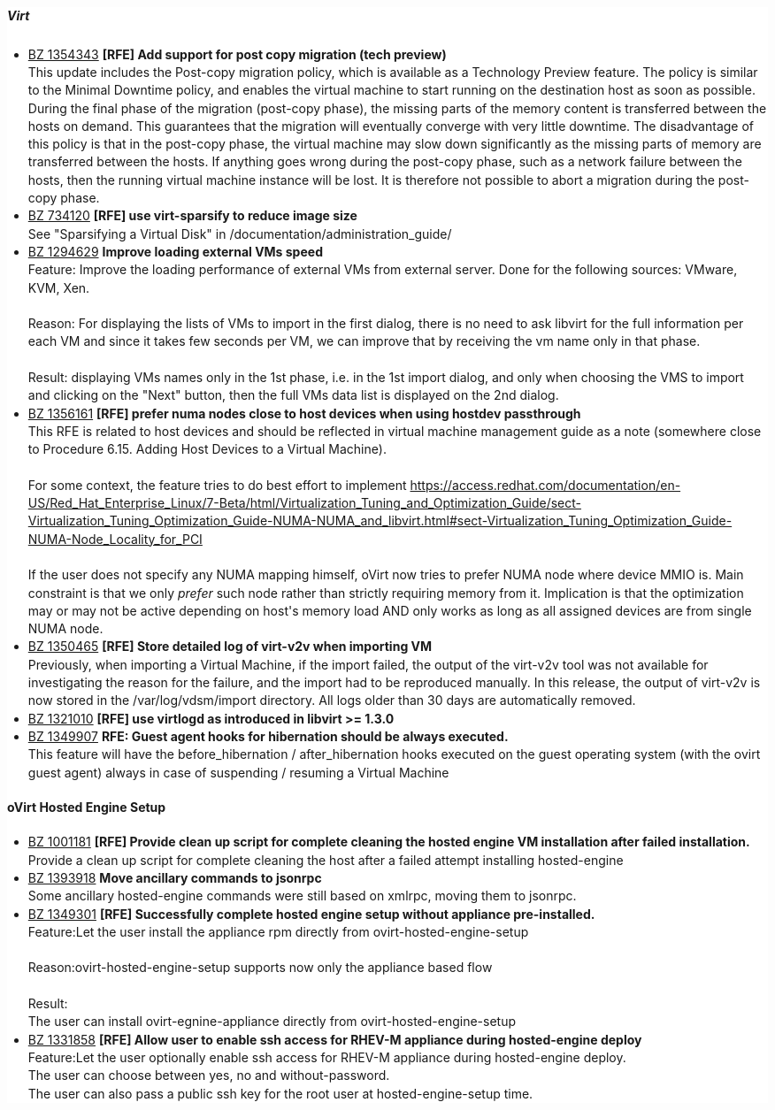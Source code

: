 ##### Virt

 - [BZ 1354343](https://bugzilla.redhat.com/show_bug.cgi?id=1354343) <b>[RFE] Add support for post copy migration (tech preview)</b><br>This update includes the Post-copy migration policy, which is available as a Technology Preview feature. The policy is similar to the Minimal Downtime policy, and enables the virtual machine to start running on the destination host as soon as possible. During the final phase of the migration (post-copy phase), the missing parts of the memory content is transferred between the hosts on demand. This guarantees that the migration will eventually converge with very little downtime. The disadvantage of this policy is that in the post-copy phase, the virtual machine may slow down significantly as the missing parts of memory are transferred between the hosts. If anything goes wrong during the post-copy phase, such as a network failure between the hosts, then the running virtual machine instance will be lost. It is therefore not possible to abort a migration during the post-copy phase.
 - [BZ 734120](https://bugzilla.redhat.com/show_bug.cgi?id=734120) <b>[RFE] use virt-sparsify to reduce image size</b><br>See "Sparsifying a Virtual Disk" in /documentation/administration_guide/
 - [BZ 1294629](https://bugzilla.redhat.com/show_bug.cgi?id=1294629) <b>Improve loading external VMs speed</b><br>Feature: Improve the loading performance of external VMs from external server. Done for the following sources: VMware, KVM, Xen. <br><br>Reason: For displaying the lists of VMs to import in the first dialog, there is no need to ask libvirt for the full information per each VM and since it takes few seconds per VM, we can improve that by receiving the vm name only in that phase. <br><br>Result: displaying VMs names only in the 1st phase, i.e. in the 1st import dialog, and only when choosing the VMS to import and clicking on the "Next" button, then the full VMs data list is displayed on the 2nd dialog.
 - [BZ 1356161](https://bugzilla.redhat.com/show_bug.cgi?id=1356161) <b>[RFE] prefer numa nodes close to host devices when using hostdev passthrough</b><br>This RFE is related to host devices and should be reflected in virtual machine management guide as a note (somewhere close to Procedure 6.15. Adding Host Devices to a Virtual Machine).<br><br>For some context, the feature tries to do best effort to implement https://access.redhat.com/documentation/en-US/Red_Hat_Enterprise_Linux/7-Beta/html/Virtualization_Tuning_and_Optimization_Guide/sect-Virtualization_Tuning_Optimization_Guide-NUMA-NUMA_and_libvirt.html#sect-Virtualization_Tuning_Optimization_Guide-NUMA-Node_Locality_for_PCI<br><br>If the user does not specify any NUMA mapping himself, oVirt now tries to prefer NUMA node where device MMIO is. Main constraint is that we only *prefer* such node rather than strictly requiring memory from it. Implication is that the optimization may or may not be active depending on host's memory load AND only works as long as all assigned devices are from single NUMA node.
 - [BZ 1350465](https://bugzilla.redhat.com/show_bug.cgi?id=1350465) <b>[RFE] Store detailed log of virt-v2v when importing VM</b><br>Previously, when importing a Virtual Machine, if the import failed, the output of the virt-v2v tool was not available for investigating the reason for the failure, and the import had to be reproduced manually. In this release, the output of virt-v2v is now stored in the /var/log/vdsm/import directory. All logs older than 30 days are automatically removed.
 - [BZ 1321010](https://bugzilla.redhat.com/show_bug.cgi?id=1321010) <b>[RFE] use virtlogd as introduced in libvirt >= 1.3.0</b><br>
 - [BZ 1349907](https://bugzilla.redhat.com/show_bug.cgi?id=1349907) <b>RFE: Guest agent hooks for hibernation should be always executed.</b><br>This feature will have the before_hibernation / after_hibernation hooks executed on the guest operating system (with the ovirt guest agent) always in case of suspending / resuming a Virtual Machine

#### oVirt Hosted Engine Setup

 - [BZ 1001181](https://bugzilla.redhat.com/show_bug.cgi?id=1001181) <b>[RFE] Provide clean up script for complete cleaning the hosted engine VM installation after failed installation.</b><br>Provide a clean up script for complete cleaning the host after a failed attempt installing hosted-engine
 - [BZ 1393918](https://bugzilla.redhat.com/show_bug.cgi?id=1393918) <b>Move ancillary commands to jsonrpc</b><br>Some ancillary hosted-engine commands were still based on xmlrpc, moving them to jsonrpc.
 - [BZ 1349301](https://bugzilla.redhat.com/show_bug.cgi?id=1349301) <b>[RFE] Successfully complete hosted engine setup without appliance pre-installed.</b><br>Feature:Let the user install the appliance rpm directly from ovirt-hosted-engine-setup<br><br>Reason:ovirt-hosted-engine-setup supports now only the appliance based flow<br><br>Result:<br>The user can install ovirt-egnine-appliance directly from ovirt-hosted-engine-setup
 - [BZ 1331858](https://bugzilla.redhat.com/show_bug.cgi?id=1331858) <b>[RFE] Allow user to enable ssh access for RHEV-M appliance during hosted-engine deploy</b><br>Feature:Let the user optionally enable ssh access for RHEV-M appliance during hosted-engine deploy.<br>The user can choose between yes, no and without-password.<br>The user can also pass a public ssh key for the root user at hosted-engine-setup time.